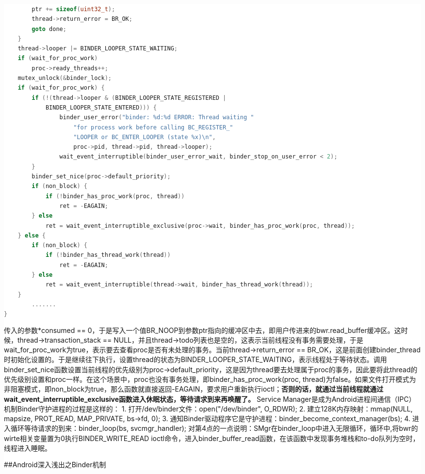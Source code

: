 ```cpp
        ptr += sizeof(uint32_t);
        thread->return_error = BR_OK;
        goto done;
    }
    thread->looper |= BINDER_LOOPER_STATE_WAITING;
    if (wait_for_proc_work)
        proc->ready_threads++;
    mutex_unlock(&binder_lock);
    if (wait_for_proc_work) {
        if (!(thread->looper & (BINDER_LOOPER_STATE_REGISTERED |
            BINDER_LOOPER_STATE_ENTERED))) {
                binder_user_error("binder: %d:%d ERROR: Thread waiting "
                    "for process work before calling BC_REGISTER_"
                    "LOOPER or BC_ENTER_LOOPER (state %x)\n",
                    proc->pid, thread->pid, thread->looper);
                wait_event_interruptible(binder_user_error_wait, binder_stop_on_user_error < 2);
        }
        binder_set_nice(proc->default_priority);
        if (non_block) {
            if (!binder_has_proc_work(proc, thread))
                ret = -EAGAIN;
        } else
            ret = wait_event_interruptible_exclusive(proc->wait, binder_has_proc_work(proc, thread));
    } else {
        if (non_block) {
            if (!binder_has_thread_work(thread))
                ret = -EAGAIN;
        } else
            ret = wait_event_interruptible(thread->wait, binder_has_thread_work(thread));
    }
        .......
}
```
传入的参数*consumed == 0，于是写入一个值BR_NOOP到参数ptr指向的缓冲区中去，即用户传进来的bwr.read_buffer缓冲区。这时候，thread->transaction_stack == NULL，并且thread->todo列表也是空的，这表示当前线程没有事务需要处理，于是wait_for_proc_work为true，表示要去查看proc是否有未处理的事务。当前thread->return_error == BR_OK，这是前面创建binder_thread时初始化设置的。于是继续往下执行，设置thread的状态为BINDER_LOOPER_STATE_WAITING，表示线程处于等待状态。调用binder_set_nice函数设置当前线程的优先级别为proc->default_priority，这是因为thread要去处理属于proc的事务，因此要将此thread的优先级别设置和proc一样。在这个场景中，proc也没有事务处理，即binder_has_proc_work(proc, thread)为false。如果文件打开模式为非阻塞模式，即non_block为true，那么函数就直接返回-EAGAIN，要求用户重新执行ioctl；**否则的话，就通过当前线程就通过wait_event_interruptible_exclusive函数进入休眠状态，等待请求到来再唤醒了。**
Service Manager是成为Android进程间通信（IPC）机制Binder守护进程的过程是这样的：
        1. 打开/dev/binder文件：open("/dev/binder", O_RDWR);
        2. 建立128K内存映射：mmap(NULL, mapsize, PROT_READ, MAP_PRIVATE, bs->fd, 0);
        3. 通知Binder驱动程序它是守护进程：binder_become_context_manager(bs);
        4. 进入循环等待请求的到来：binder_loop(bs, svcmgr_handler);
对第4点的一点说明：SMgr在binder_loop中进入无限循环，循环中,将bwr的wirte相关变量置为0执行BINDER_WRITE_READ ioctl命令，进入binder_buffer_read函数，在该函数中发现事务堆栈和to-do队列为空时，线程进入睡眠。

##Android深入浅出之Binder机制
